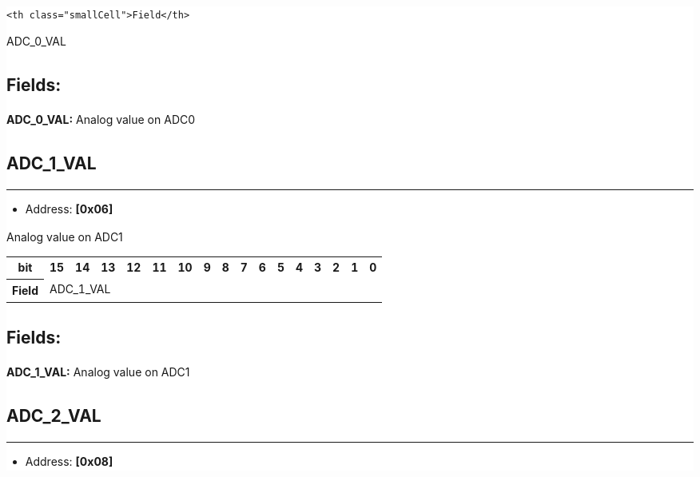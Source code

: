    <th class="smallCell">Field</th>
   <td class="field" colspan="16">ADC_0_VAL</td>

  </tr>
</table>


<h2> Fields:</h2>

<b>ADC_0_VAL:</b> Analog value on ADC0


<div id="register_adc_1_val_detail" class="packet">
<h2>ADC_1_VAL </h2>
<hr/>
<ul>
    <li class="note">  Address: <b>[0x06]</b></li>
</ul>

<p>Analog value on ADC1</p>



<table class="fields" width="80%">
  <tr>
    <th class="smallCell">bit</th>
    <th> 15</th>
    <th> 14</th>
    <th> 13</th>
    <th> 12</th>
    <th> 11</th>
    <th> 10</th>
    <th> 9</th>
    <th> 8</th>
    <th> 7</th>
    <th> 6</th>
    <th> 5</th>
    <th> 4</th>
    <th> 3</th>
    <th> 2</th>
    <th> 1</th>
    <th> 0</th>
  </tr>
  <tr>
    <th class="smallCell">Field</th>
   <td class="field" colspan="16">ADC_1_VAL</td>

  </tr>
</table>


<h2> Fields:</h2>

<b>ADC_1_VAL:</b> Analog value on ADC1


<div id="register_adc_2_val_detail" class="packet">
<h2>ADC_2_VAL </h2>
<hr/>
<ul>
    <li class="note">  Address: <b>[0x08]</b></li>
</ul>
